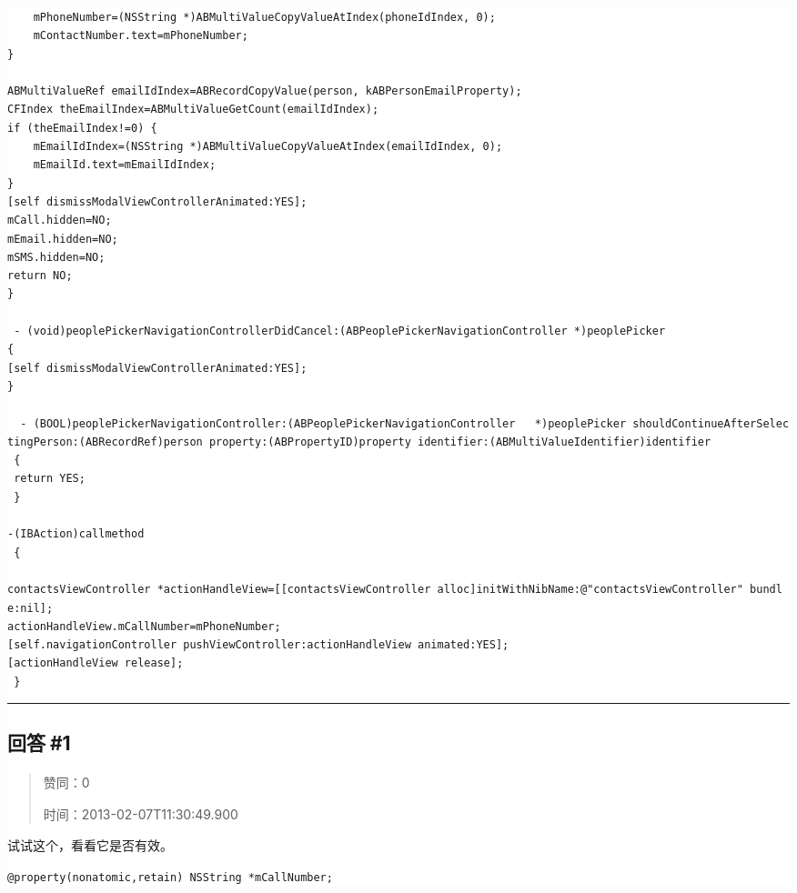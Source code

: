 ```
    mPhoneNumber=(NSString *)ABMultiValueCopyValueAtIndex(phoneIdIndex, 0);
    mContactNumber.text=mPhoneNumber;
}

ABMultiValueRef emailIdIndex=ABRecordCopyValue(person, kABPersonEmailProperty);
CFIndex theEmailIndex=ABMultiValueGetCount(emailIdIndex);
if (theEmailIndex!=0) {
    mEmailIdIndex=(NSString *)ABMultiValueCopyValueAtIndex(emailIdIndex, 0);
    mEmailId.text=mEmailIdIndex;
}    
[self dismissModalViewControllerAnimated:YES];
mCall.hidden=NO;
mEmail.hidden=NO;
mSMS.hidden=NO;
return NO;
}

 - (void)peoplePickerNavigationControllerDidCancel:(ABPeoplePickerNavigationController *)peoplePicker
{
[self dismissModalViewControllerAnimated:YES];
}

  - (BOOL)peoplePickerNavigationController:(ABPeoplePickerNavigationController   *)peoplePicker shouldContinueAfterSelectingPerson:(ABRecordRef)person property:(ABPropertyID)property identifier:(ABMultiValueIdentifier)identifier
 {
 return YES;
 }

-(IBAction)callmethod
 {

contactsViewController *actionHandleView=[[contactsViewController alloc]initWithNibName:@"contactsViewController" bundle:nil];
actionHandleView.mCallNumber=mPhoneNumber;
[self.navigationController pushViewController:actionHandleView animated:YES];
[actionHandleView release];
 } 
```

* * *

## 回答 #1

> 赞同：0
> 
> 时间：2013-02-07T11:30:49.900

试试这个，看看它是否有效。

```
@property(nonatomic,retain) NSString *mCallNumber; 
```
